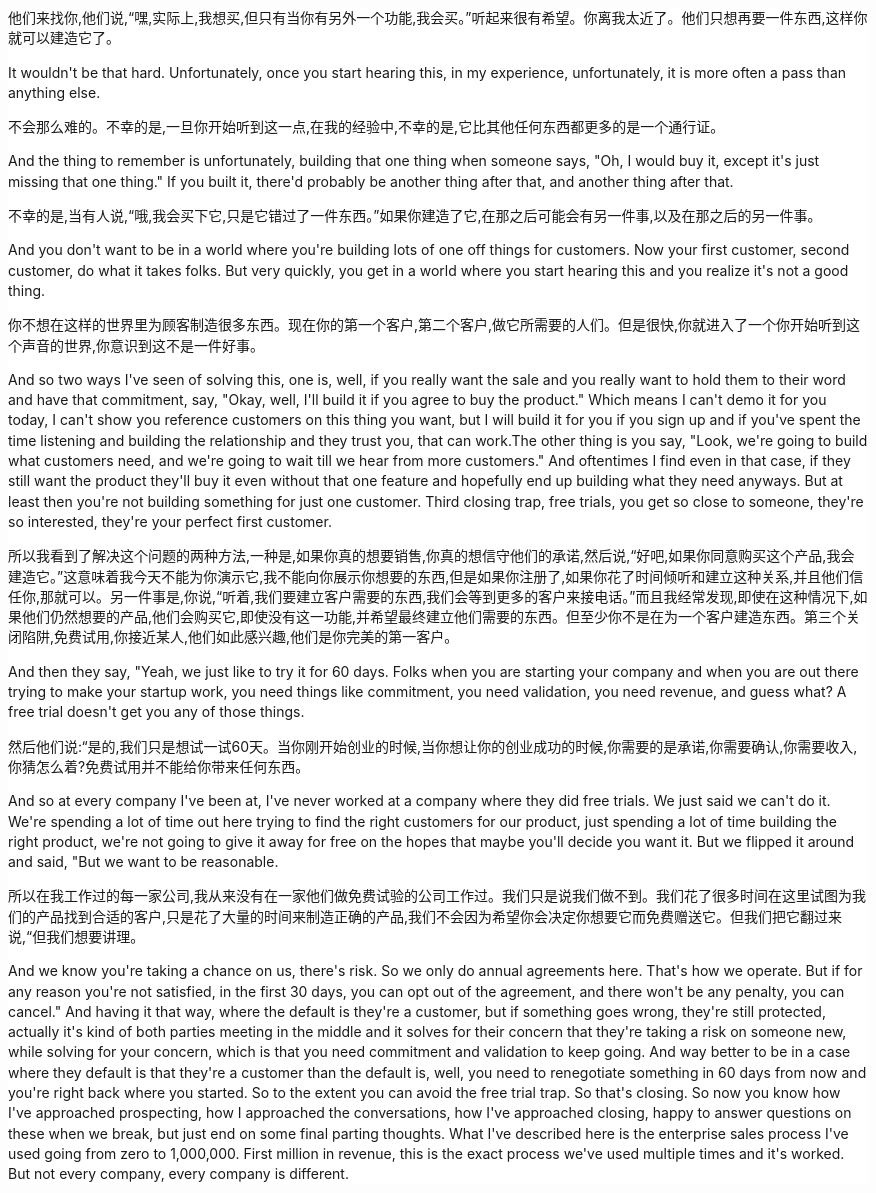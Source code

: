 他们来找你,他们说,“嘿,实际上,我想买,但只有当你有另外一个功能,我会买。”听起来很有希望。你离我太近了。他们只想再要一件东西,这样你就可以建造它了。

It wouldn't be that hard. Unfortunately, once you start hearing this, in my experience, unfortunately, it is more often a pass than anything else.

不会那么难的。不幸的是,一旦你开始听到这一点,在我的经验中,不幸的是,它比其他任何东西都更多的是一个通行证。

And the thing to remember is unfortunately, building that one thing when someone says, "Oh, I would buy it, except it's just missing that one thing." If you built it, there'd probably be another thing after that, and another thing after that.

不幸的是,当有人说,“哦,我会买下它,只是它错过了一件东西。”如果你建造了它,在那之后可能会有另一件事,以及在那之后的另一件事。

And you don't want to be in a world where you're building lots of one off things for customers. Now your first customer, second customer, do what it takes folks. But very quickly, you get in a world where you start hearing this and you realize it's not a good thing.

你不想在这样的世界里为顾客制造很多东西。现在你的第一个客户,第二个客户,做它所需要的人们。但是很快,你就进入了一个你开始听到这个声音的世界,你意识到这不是一件好事。

And so two ways I've seen of solving this, one is, well, if you really want the sale and you really want to hold them to their word and have that commitment, say, "Okay, well, I'll build it if you agree to buy the product." Which means I can't demo it for you today, I can't show you reference customers on this thing you want, but I will build it for you if you sign up and if you've spent the time listening and building the relationship and they trust you, that can work.The other thing is you say, "Look, we're going to build what customers need, and we're going to wait till we hear from more customers." And oftentimes I find even in that case, if they still want the product they'll buy it even without that one feature and hopefully end up building what they need anyways. But at least then you're not building something for just one customer. Third closing trap, free trials, you get so close to someone, they're so interested, they're your perfect first customer.

所以我看到了解决这个问题的两种方法,一种是,如果你真的想要销售,你真的想信守他们的承诺,然后说,“好吧,如果你同意购买这个产品,我会建造它。”这意味着我今天不能为你演示它,我不能向你展示你想要的东西,但是如果你注册了,如果你花了时间倾听和建立这种关系,并且他们信任你,那就可以。另一件事是,你说,“听着,我们要建立客户需要的东西,我们会等到更多的客户来接电话。”而且我经常发现,即使在这种情况下,如果他们仍然想要的产品,他们会购买它,即使没有这一功能,并希望最终建立他们需要的东西。但至少你不是在为一个客户建造东西。第三个关闭陷阱,免费试用,你接近某人,他们如此感兴趣,他们是你完美的第一客户。

And then they say, "Yeah, we just like to try it for 60 days. Folks when you are starting your company and when you are out there trying to make your startup work, you need things like commitment, you need validation, you need revenue, and guess what? A free trial doesn't get you any of those things.

然后他们说:“是的,我们只是想试一试60天。当你刚开始创业的时候,当你想让你的创业成功的时候,你需要的是承诺,你需要确认,你需要收入,你猜怎么着?免费试用并不能给你带来任何东西。

And so at every company I've been at, I've never worked at a company where they did free trials. We just said we can't do it. We're spending a lot of time out here trying to find the right customers for our product, just spending a lot of time building the right product, we're not going to give it away for free on the hopes that maybe you'll decide you want it. But we flipped it around and said, "But we want to be reasonable.

所以在我工作过的每一家公司,我从来没有在一家他们做免费试验的公司工作过。我们只是说我们做不到。我们花了很多时间在这里试图为我们的产品找到合适的客户,只是花了大量的时间来制造正确的产品,我们不会因为希望你会决定你想要它而免费赠送它。但我们把它翻过来说,“但我们想要讲理。

And we know you're taking a chance on us, there's risk. So we only do annual agreements here. That's how we operate. But if for any reason you're not satisfied, in the first 30 days, you can opt out of the agreement, and there won't be any penalty, you can cancel." And having it that way, where the default is they're a customer, but if something goes wrong, they're still protected, actually it's kind of both parties meeting in the middle and it solves for their concern that they're taking a risk on someone new, while solving for your concern, which is that you need commitment and validation to keep going. And way better to be in a case where they default is that they're a customer than the default is, well, you need to renegotiate something in 60 days from now and you're right back where you started. So to the extent you can avoid the free trial trap. So that's closing. So now you know how I've approached prospecting, how I approached the conversations, how I've approached closing, happy to answer questions on these when we break, but just end on some final parting thoughts. What I've described here is the enterprise sales process I've used going from zero to 1,000,000. First million in revenue, this is the exact process we've used multiple times and it's worked. But not every company, every company is different.
